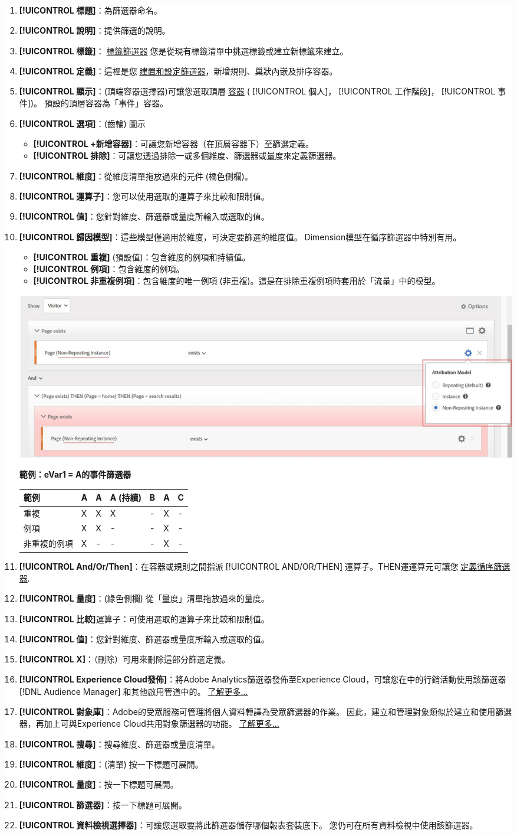 1. **[!UICONTROL 標題]**：為篩選器命名。
1. **[!UICONTROL 說明]**：提供篩選的說明。
1. **[!UICONTROL 標籤]**： [標籤篩選器](/help/components/filters/manage-filters.md) 您是從現有標籤清單中挑選標籤或建立新標籤來建立。
1. **[!UICONTROL 定義]**：這裡是您 [建置和設定篩選器](/help/components/filters/filters-overview.md)，新增規則、巢狀內嵌及排序容器。
1. **[!UICONTROL 顯示]**：(頂端容器選擇器)可讓您選取頂層 [容器](/help/components/filters/filters-overview.md) ( [!UICONTROL 個人]， [!UICONTROL 工作階段]， [!UICONTROL 事件])。 預設的頂層容器為「事件」容器。
1. **[!UICONTROL 選項]**：(齒輪) 圖示

   * **[!UICONTROL +新增容器]**：可讓您新增容器（在頂層容器下）至篩選定義。
   * **[!UICONTROL 排除]**：可讓您透過排除一或多個維度、篩選器或量度來定義篩選器。

1. **[!UICONTROL 維度]**：從維度清單拖放過來的元件 (橘色側欄)。
1. **[!UICONTROL 運算子]**：您可以使用選取的運算子來比較和限制值。
1. **[!UICONTROL 值]**：您針對維度、篩選器或量度所輸入或選取的值。
1. **[!UICONTROL 歸因模型]**：這些模型僅適用於維度，可決定要篩選的維度值。 Dimension模型在循序篩選器中特別有用。

   * **[!UICONTROL 重複]** (預設值)：包含維度的例項和持續值。
   * **[!UICONTROL 例項]**：包含維度的例項。
   * **[!UICONTROL 非重複例項]**：包含維度的唯一例項 (非重複)。這是在排除重複例項時套用於「流量」中的模型。

   ![](assets/attribution-models.jpg)

   **範例：eVar1 = A的事件篩選器**

   | 範例 | A | A | A (持續) | B | A | C |
   |---|---|---|---|---|---|---|
   | 重複 | X | X | X | - | X | - |
   | 例項 | X | X | - | - | X | - |
   | 非重複的例項 | X | - | - | - | X | - |
1. **[!UICONTROL And/Or/Then]**：在容器或規則之間指派 [!UICONTROL AND/OR/THEN] 運算子。THEN運運算元可讓您 [定義循序篩選器](/help/components/filters/filters-overview.md).
1. **[!UICONTROL 量度]**：(綠色側欄) 從「量度」清單拖放過來的量度。
1. **[!UICONTROL 比較]**&#x200B;運算子：可使用選取的運算子來比較和限制值。
1. **[!UICONTROL 值]**：您針對維度、篩選器或量度所輸入或選取的值。
1. **[!UICONTROL X]**：（刪除）可用來刪除這部分篩選定義。
1. **[!UICONTROL Experience Cloud發佈]**：將Adobe Analytics篩選器發佈至Experience Cloud，可讓您在中的行銷活動使用該篩選器 [!DNL Audience Manager] 和其他啟用管道中的。 [了解更多...](https://experienceleague.adobe.com/docs/analytics/components/segmentation/segmentation-workflow/seg-publish.html)
1. **[!UICONTROL 對象庫]**：Adobe的受眾服務可管理將個人資料轉譯為受眾篩選器的作業。 因此，建立和管理對象類似於建立和使用篩選器，再加上可與Experience Cloud共用對象篩選器的功能。 [了解更多...](https://experienceleague.adobe.com/docs/core-services/interface/audiences/audience-library.html)
1. **[!UICONTROL 搜尋]**：搜尋維度、篩選器或量度清單。
1. **[!UICONTROL 維度]**：(清單) 按一下標題可展開。
1. **[!UICONTROL 量度]**：按一下標題可展開。
1. **[!UICONTROL 篩選器]**：按一下標題可展開。
1. **[!UICONTROL 資料檢視選擇器]**：可讓您選取要將此篩選器儲存哪個報表套裝底下。 您仍可在所有資料檢視中使用該篩選器。